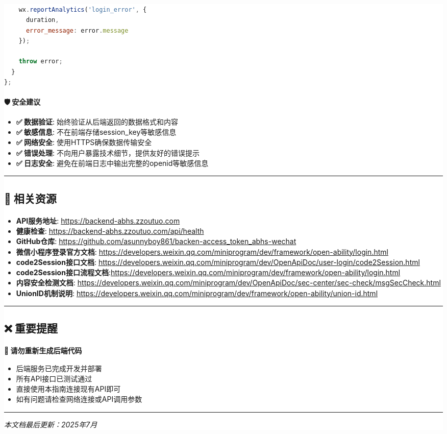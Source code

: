 ```javascript
    wx.reportAnalytics('login_error', {
      duration,
      error_message: error.message
    });
    
    throw error;
  }
};
```

#### 🛡️ 安全建议
- **✅ 数据验证**: 始终验证从后端返回的数据格式和内容
- **✅ 敏感信息**: 不在前端存储session_key等敏感信息
- **✅ 网络安全**: 使用HTTPS确保数据传输安全
- **✅ 错误处理**: 不向用户暴露技术细节，提供友好的错误提示
- **✅ 日志安全**: 避免在前端日志中输出完整的openid等敏感信息

---

## 🔗 相关资源

- **API服务地址**: https://backend-abhs.zzoutuo.com
- **健康检查**: https://backend-abhs.zzoutuo.com/api/health
- **GitHub仓库**: https://github.com/asunnyboy861/backen-access_token_abhs-wechat
- **微信小程序登录官方文档**: https://developers.weixin.qq.com/miniprogram/dev/framework/open-ability/login.html
- **code2Session接口文档**: https://developers.weixin.qq.com/miniprogram/dev/OpenApiDoc/user-login/code2Session.html
- **code2Session接口流程文档**:https://developers.weixin.qq.com/miniprogram/dev/framework/open-ability/login.html
- **内容安全检测文档**: https://developers.weixin.qq.com/miniprogram/dev/OpenApiDoc/sec-center/sec-check/msgSecCheck.html
- **UnionID机制说明**: https://developers.weixin.qq.com/miniprogram/dev/framework/open-ability/union-id.html

---

## ❌ 重要提醒

**🚫 请勿重新生成后端代码**

- 后端服务已完成开发并部署
- 所有API接口已测试通过
- 直接使用本指南连接现有API即可
- 如有问题请检查网络连接或API调用参数

---

*本文档最后更新：2025年7月*